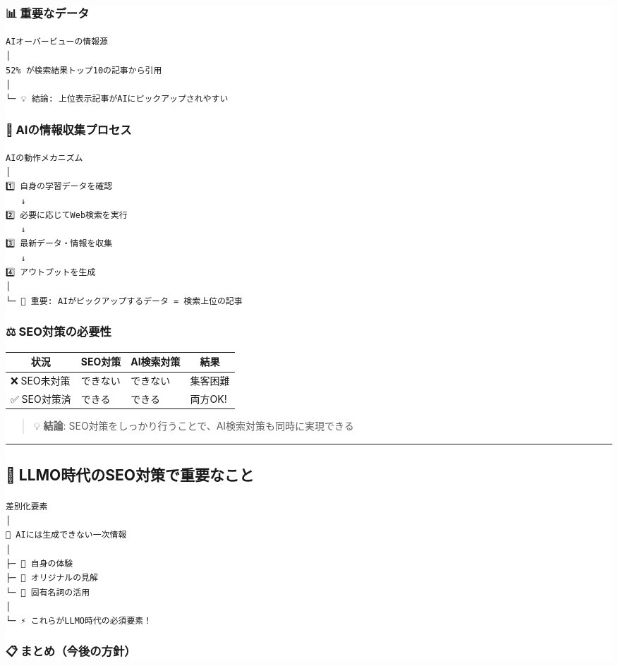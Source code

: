 ### 📊 重要なデータ

```
AIオーバービューの情報源
│
52% が検索結果トップ10の記事から引用
│
└─ 💡 結論: 上位表示記事がAIにピックアップされやすい
```

### 🔗 AIの情報収集プロセス

```
AIの動作メカニズム
│
1️⃣ 自身の学習データを確認
   ↓
2️⃣ 必要に応じてWeb検索を実行
   ↓
3️⃣ 最新データ・情報を収集
   ↓
4️⃣ アウトプットを生成
│
└─ 📌 重要: AIがピックアップするデータ = 検索上位の記事
```

### ⚖️ SEO対策の必要性

| 状況 | SEO対策 | AI検索対策 | 結果 |
|------|---------|-----------|------|
| ❌ SEO未対策 | できない | できない | 集客困難 |
| ✅ SEO対策済 | できる | できる | 両方OK! |

> 💡 **結論**: SEO対策をしっかり行うことで、AI検索対策も同時に実現できる

---

## 🌟 LLMO時代のSEO対策で重要なこと

```
差別化要素
│
🎯 AIには生成できない一次情報
│
├─ 👤 自身の体験
├─ 📝 オリジナルの見解
└─ 🏢 固有名詞の活用
│
└─ ⚡ これらがLLMO時代の必須要素！
```

### 📋 まとめ（今後の方針）
